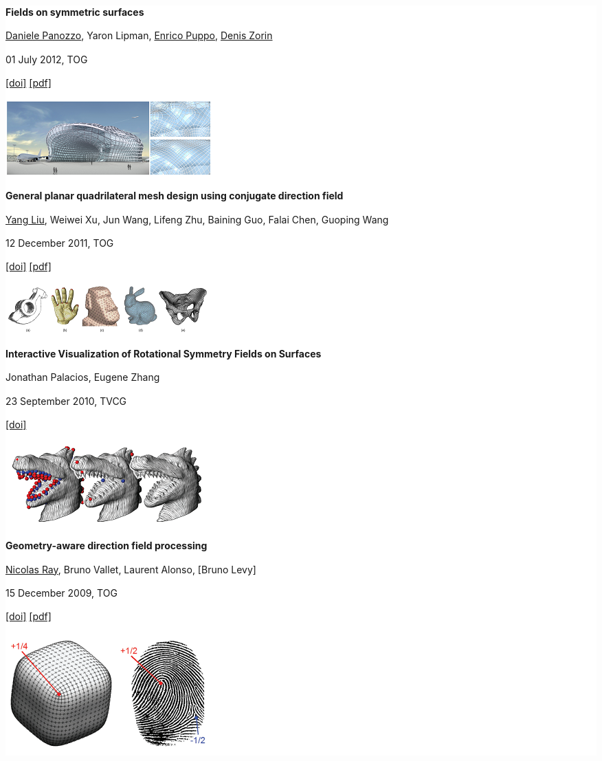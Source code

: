 **Fields on symmetric surfaces**

[Daniele Panozzo], Yaron Lipman, [Enrico Puppo], [Denis Zorin]

01 July 2012, TOG

[[doi]](https://doi.org/10.1145/2185520.2185607) [[pdf]](https://cims.nyu.edu/gcl/papers/panozzo2012fss.pdf)

<tr><td><img title="image" src=".pic/General-planar-quadrilateral-mesh-design-using-conjugate-direction-field.png" width="300"><td>

**General planar quadrilateral mesh design using conjugate direction field**

[Yang Liu], Weiwei Xu, Jun Wang, Lifeng Zhu, Baining Guo, Falai Chen, Guoping Wang

12 December 2011, TOG

[[doi]](https://doi.org/10.1145/2070781.2024174) [[pdf]](https://dl.acm.org/doi/pdf/10.1145/2070781.2024174)

<tr><td><img title="image" src=".pic/Interactive-Visualization-of-Rotational-Symmetry-Fields-on-Surfaces.png" width="300"><td>

**Interactive Visualization of Rotational Symmetry Fields on Surfaces**

Jonathan Palacios, Eugene Zhang

23 September 2010, TVCG

[[doi]](https://doi.org/10.1109/TVCG.2010.121)

<tr><td><img title="image" src=".pic/Geometry-aware-direction-field-processing.png" width="300"><td>

**Geometry-aware direction field processing**

[Nicolas Ray], Bruno Vallet, Laurent Alonso, [Bruno Levy]

15 December 2009, TOG

[[doi]](https://doi.org/10.1145/1640443.1640444) [[pdf]](https://dl.acm.org/doi/pdf/10.1145/1640443.1640444)

<tr><td><img title="image" src=".pic/N-symmetry-direction-field-design.png" width="300"><td>


[Alexander Gao]: https://www.alexandergao.com/
[Alexander Sorkine-Hornung]: https://www.sornlex.com/
[Amir Vaxman]: https://avaxman.github.io
[Bruno Lévy]: https://brunolevy.github.io/
[Claudio Silva]: https://engineering.nyu.edu/faculty/claudio-silva
[Daniel Zint]: https://daniel-zint.github.io/
[Daniele Panozzo]: https://cims.nyu.edu/gcl/daniele.html
[David Bommes]: https://www.graphics.rwth-aachen.de/person/6/
[Denis Zorin]: https://cims.nyu.edu/gcl/denis.html
[Dong-Ming Yan]: https://people.ucas.ac.cn/~dmyan
[Enrico Puppo]: https://person.dibris.unige.it/puppo-enrico/
[Gang Xu]: https://faculty.hdu.edu.cn/jsjxy/xg/main.htm
[Hans-Christian Ebke]: https://www.graphics.rwth-aachen.de/person/10/
[Hsueh-Ti Derek Liu]: https://www.dgp.toronto.edu/~hsuehtil/
[Hujun Bao]: http://www.cad.zju.edu.cn/home/bao/
[Kenshi Takayama]: https://kenshi84.github.io/
[Leif Kobbelt]: https://www.graphics.rwth-aachen.de/person/3/
[L. Kobbelt]: https://www.graphics.rwth-aachen.de/person/3/
[Jin Huang]: http://www.cad.zju.edu.cn/home/hj/index.xml
[Justin Solomon]: https://people.csail.mit.edu/jsolomon/
[J. Solomon]: https://people.csail.mit.edu/jsolomon/
[M. Campen]: https://graphics.cs.uos.de/
[M. Lyon]: https://www.graphics.rwth-aachen.de/person/99/
[Marcel Campen]: https://graphics.cs.uos.de/
[Marco Livesu]: http://pers.ge.imati.cnr.it/livesu/
[Marco Tarini]: https://tarini.di.unimi.it/
[Martin Marinov]: https://www.graphics.rwth-aachen.de/person/43/
[Max Lyon]: https://www.graphics.rwth-aachen.de/person/99/
[Maxence Reberol]: https://mxncr.github.io
[Ming C. Lin]: https://www.cs.umd.edu/~lin/
[Na Lei]: http://conformalgeometry.org/~lei/
[Nicolas Ray]: https://members.loria.fr/NRay/
[Nico Pietroni]: https://www.nicopietroni.com/
[Nico Schertler]: https://nschertler.github.io/
[Olga Sorkine-Hornung]: https://igl.ethz.ch/people/sorkine/
[Paolo Cignoni]: https://vcg.isti.cnr.it/~cignoni/
[Patrick Schmidt]: https://patr-schm.github.io/
[Riccardo Scateni]: https://web.unica.it/unica/page/it/riccardo_scateni
[Shi-Min Hu]: https://cg.cs.tsinghua.edu.cn/shimin.htm
[Stefano Nuvoli]: https://github.com/stefanonuvoli
[Wenping Wang]: https://engineering.tamu.edu/cse/profiles/Wang-Wenping.html
[Xianfeng Gu]: https://www3.cs.stonybrook.edu/~gu/
[Xianzhong Fang]: https://xzfang.top/
[Xingyi Du]: https://duxingyi-charles.github.io/
[Yang Liu]: https://xueyuhanlang.github.io/
[Yu-Kun Lai]: https://users.cs.cf.ac.uk/Yukun.Lai/